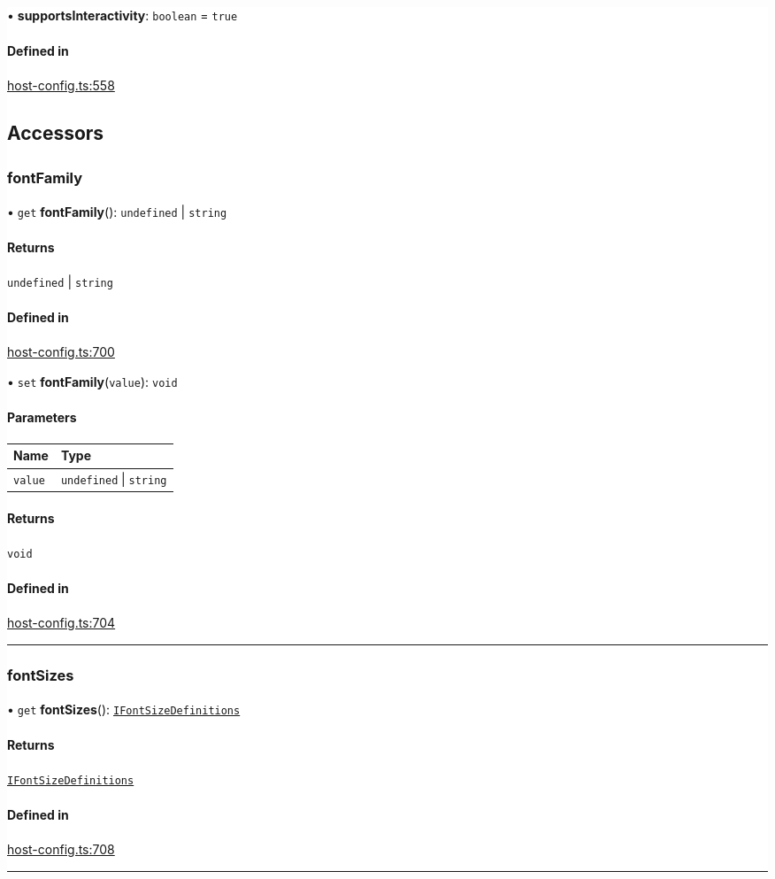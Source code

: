 • **supportsInteractivity**: `boolean` = `true`

#### Defined in

[host-config.ts:558](https://github.com/asseco-see/AdaptiveCards/blob/d5d2c7b75/source/nodejs/adaptivecards/src/host-config.ts#L558)

## Accessors

### fontFamily

• `get` **fontFamily**(): `undefined` \| `string`

#### Returns

`undefined` \| `string`

#### Defined in

[host-config.ts:700](https://github.com/asseco-see/AdaptiveCards/blob/d5d2c7b75/source/nodejs/adaptivecards/src/host-config.ts#L700)

• `set` **fontFamily**(`value`): `void`

#### Parameters

| Name | Type |
| :------ | :------ |
| `value` | `undefined` \| `string` |

#### Returns

`void`

#### Defined in

[host-config.ts:704](https://github.com/asseco-see/AdaptiveCards/blob/d5d2c7b75/source/nodejs/adaptivecards/src/host-config.ts#L704)

___

### fontSizes

• `get` **fontSizes**(): [`IFontSizeDefinitions`](../interfaces/IFontSizeDefinitions.md)

#### Returns

[`IFontSizeDefinitions`](../interfaces/IFontSizeDefinitions.md)

#### Defined in

[host-config.ts:708](https://github.com/asseco-see/AdaptiveCards/blob/d5d2c7b75/source/nodejs/adaptivecards/src/host-config.ts#L708)

___
